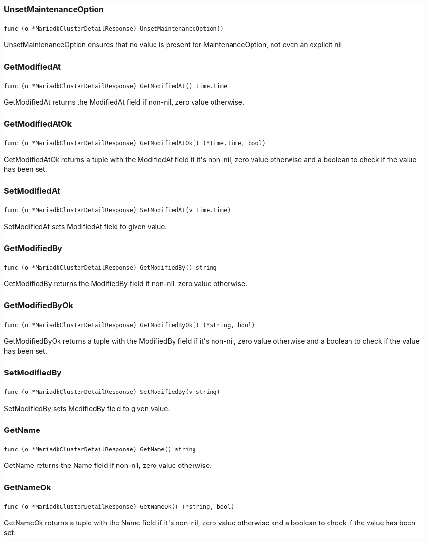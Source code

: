 ### UnsetMaintenanceOption
`func (o *MariadbClusterDetailResponse) UnsetMaintenanceOption()`

UnsetMaintenanceOption ensures that no value is present for MaintenanceOption, not even an explicit nil
### GetModifiedAt

`func (o *MariadbClusterDetailResponse) GetModifiedAt() time.Time`

GetModifiedAt returns the ModifiedAt field if non-nil, zero value otherwise.

### GetModifiedAtOk

`func (o *MariadbClusterDetailResponse) GetModifiedAtOk() (*time.Time, bool)`

GetModifiedAtOk returns a tuple with the ModifiedAt field if it's non-nil, zero value otherwise
and a boolean to check if the value has been set.

### SetModifiedAt

`func (o *MariadbClusterDetailResponse) SetModifiedAt(v time.Time)`

SetModifiedAt sets ModifiedAt field to given value.


### GetModifiedBy

`func (o *MariadbClusterDetailResponse) GetModifiedBy() string`

GetModifiedBy returns the ModifiedBy field if non-nil, zero value otherwise.

### GetModifiedByOk

`func (o *MariadbClusterDetailResponse) GetModifiedByOk() (*string, bool)`

GetModifiedByOk returns a tuple with the ModifiedBy field if it's non-nil, zero value otherwise
and a boolean to check if the value has been set.

### SetModifiedBy

`func (o *MariadbClusterDetailResponse) SetModifiedBy(v string)`

SetModifiedBy sets ModifiedBy field to given value.


### GetName

`func (o *MariadbClusterDetailResponse) GetName() string`

GetName returns the Name field if non-nil, zero value otherwise.

### GetNameOk

`func (o *MariadbClusterDetailResponse) GetNameOk() (*string, bool)`

GetNameOk returns a tuple with the Name field if it's non-nil, zero value otherwise
and a boolean to check if the value has been set.

